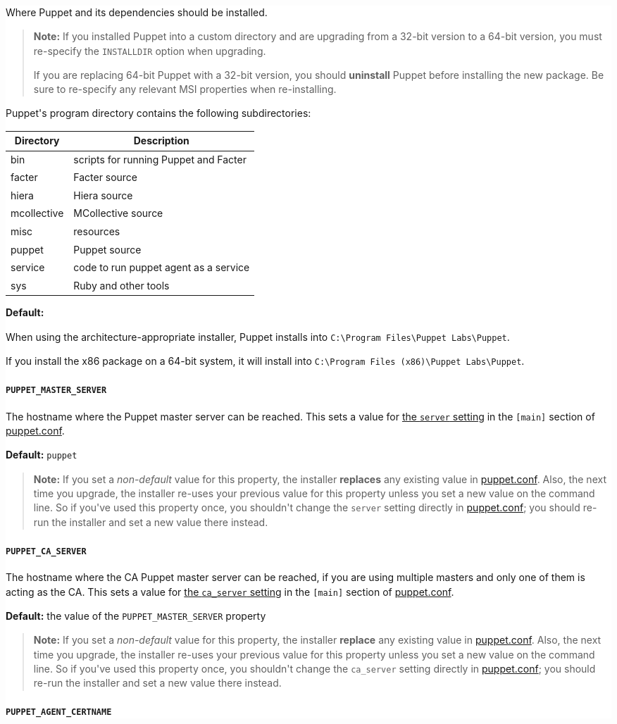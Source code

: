 Where Puppet and its dependencies should be installed.

> **Note:** If you installed Puppet into a custom directory and are upgrading from a 32-bit version to a 64-bit version, you must re-specify the `INSTALLDIR` option when upgrading.
>
> If you are replacing 64-bit Puppet with a 32-bit version, you should **uninstall** Puppet before installing the new package. Be sure to re-specify any relevant MSI properties when re-installing.

Puppet's program directory contains the following subdirectories:

Directory   | Description
------------|------------
bin         | scripts for running Puppet and Facter
facter      | Facter source
hiera       | Hiera source
mcollective | MCollective source
misc        | resources
puppet      | Puppet source
service     | code to run puppet agent as a service
sys         | Ruby and other tools

**Default:**

When using the architecture-appropriate installer, Puppet installs into `C:\Program Files\Puppet Labs\Puppet`.

If you install the x86 package on a 64-bit system, it will install into `C:\Program Files (x86)\Puppet Labs\Puppet`.

#### `PUPPET_MASTER_SERVER`

The hostname where the Puppet master server can be reached. This sets a value for [the `server` setting][s] in the `[main]` section of [puppet.conf][].

**Default:** `puppet`

> **Note:** If you set a _non-default_ value for this property, the installer **replaces** any existing value in [puppet.conf][]. Also, the next time you upgrade, the installer re-uses your previous value for this property unless you set a new value on the command line. So if you've used this property once, you shouldn't change the `server` setting directly in [puppet.conf][]; you should re-run the installer and set a new value there instead.

#### `PUPPET_CA_SERVER`

The hostname where the CA Puppet master server can be reached, if you are using multiple masters and only one of them is acting as the CA. This sets a value for [the `ca_server` setting][c] in the `[main]` section of [puppet.conf][].

**Default:** the value of the `PUPPET_MASTER_SERVER` property

> **Note:** If you set a _non-default_ value for this property, the installer **replace** any existing value in [puppet.conf][]. Also, the next time you upgrade, the installer re-uses your previous value for this property unless you set a new value on the command line. So if you've used this property once, you shouldn't change the `ca_server` setting directly in [puppet.conf][]; you should re-run the installer and set a new value there instead.

#### `PUPPET_AGENT_CERTNAME`


[downloads]: https://downloads.puppetlabs.com/windows/
[peinstall]: {{pe}}/install_windows.html
[pre_install]: ./install_pre.html
[where]: ./whered_it_go.html
[puppet.conf]: ./config_file_main.html
[environment]: ./environments.html
[confdir]: ./dirs_confdir.html
[codedir]: ./dirs_codedir.html
[vardir]: ./dirs_vardir.html
[server_install]: {{puppetserver}}/install_from_packages.html
[server]: ./images/wizard_server.png
[s]: /puppet/latest/reference/configuration.html#server
[c]: /puppet/latest/reference/configuration.html#caserver
[r]: /puppet/latest/reference/configuration.html#certname
[e]: /puppet/latest/reference/configuration.html#environment